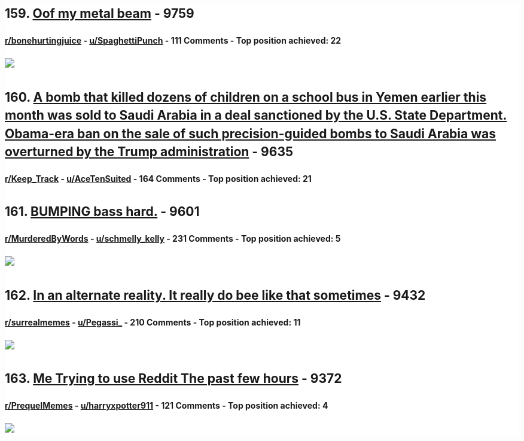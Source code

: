 ## 159. [Oof my metal beam](http://reddit.com/r/bonehurtingjuice/comments/98ozhi/oof_my_metal_beam/) - 9759
#### [r/bonehurtingjuice](http://reddit.com/r/bonehurtingjuice) - [u/SpaghettiPunch](http://reddit.com/u/SpaghettiPunch) - 111 Comments - Top position achieved: 22

<a href="https://i.redd.it/5e0pi41765h11.jpg"><img src="https://b.thumbs.redditmedia.com/yMathcDSqHV-i149vUEclefb4JrCxePiu3-qJ7RnJ5k.jpg"></img></a>

## 160. [A bomb that killed dozens of children on a school bus in Yemen earlier this month was sold to Saudi Arabia in a deal sanctioned by the U.S. State Department. Obama-era ban on the sale of such precision-guided bombs to Saudi Arabia was overturned by the Trump administration](http://reddit.com/r/Keep_Track/comments/98sosd/a_bomb_that_killed_dozens_of_children_on_a_school/) - 9635
#### [r/Keep_Track](http://reddit.com/r/Keep_Track) - [u/AceTenSuited](http://reddit.com/u/AceTenSuited) - 164 Comments - Top position achieved: 21

## 161. [BUMPING bass hard.](http://reddit.com/r/MurderedByWords/comments/98yw0j/bumping_bass_hard/) - 9601
#### [r/MurderedByWords](http://reddit.com/r/MurderedByWords) - [u/schmelly_kelly](http://reddit.com/u/schmelly_kelly) - 231 Comments - Top position achieved: 5

<a href="https://i.redd.it/hxzpl46tgch11.jpg"><img src="https://b.thumbs.redditmedia.com/_1Ahfgpfm5cvTS4saet-eiNgYyy-sIYeiEWkg0v12WU.jpg"></img></a>

## 162. [In an alternate reality. It really do bee like that sometimes](http://reddit.com/r/surrealmemes/comments/98s4oz/in_an_alternate_reality_it_really_do_bee_like/) - 9432
#### [r/surrealmemes](http://reddit.com/r/surrealmemes) - [u/Pegassi_](http://reddit.com/u/Pegassi_) - 210 Comments - Top position achieved: 11

<a href="https://i.redd.it/51nu52mdv7h11.jpg"><img src="https://b.thumbs.redditmedia.com/neNpg8ALAJiP8b09WpV5GBAxGCHnQf6Q2BLGKkcoAeY.jpg"></img></a>

## 163. [Me Trying to use Reddit The past few hours](http://reddit.com/r/PrequelMemes/comments/98z4q9/me_trying_to_use_reddit_the_past_few_hours/) - 9372
#### [r/PrequelMemes](http://reddit.com/r/PrequelMemes) - [u/harryxpotter911](http://reddit.com/u/harryxpotter911) - 121 Comments - Top position achieved: 4

<a href="https://i.redd.it/hoh0gtrtuch11.jpg"><img src="https://b.thumbs.redditmedia.com/ncsVoQzIIY0OTIvaBgUFZN2zdpixfhmli-SR2WCU4EQ.jpg"></img></a>
